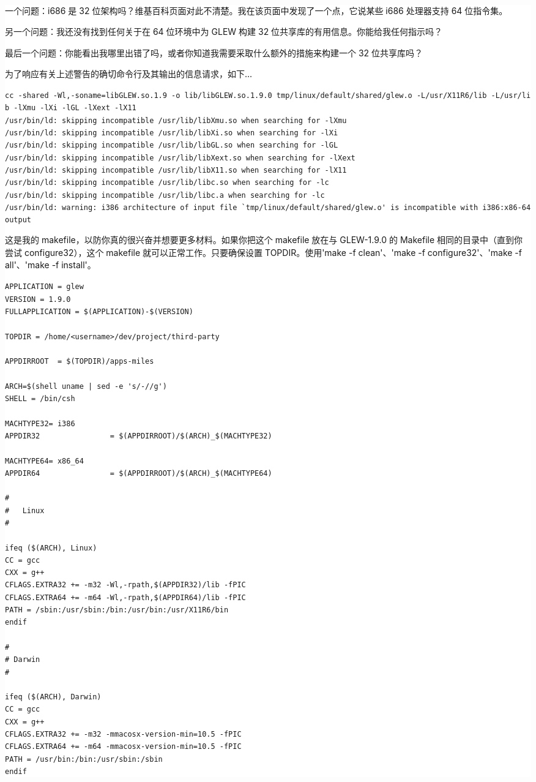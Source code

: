 一个问题：i686 是 32 位架构吗？维基百科页面对此不清楚。我在该页面中发现了一个点，它说某些 i686 处理器支持 64 位指令集。

另一个问题：我还没有找到任何关于在 64 位环境中为 GLEW 构建 32 位共享库的有用信息。你能给我任何指示吗？

最后一个问题：你能看出我哪里出错了吗，或者你知道我需要采取什么额外的措施来构建一个 32 位共享库吗？

为了响应有关上述警告的确切命令行及其输出的信息请求，如下...

```
cc -shared -Wl,-soname=libGLEW.so.1.9 -o lib/libGLEW.so.1.9.0 tmp/linux/default/shared/glew.o -L/usr/X11R6/lib -L/usr/lib -lXmu -lXi -lGL -lXext -lX11 
/usr/bin/ld: skipping incompatible /usr/lib/libXmu.so when searching for -lXmu
/usr/bin/ld: skipping incompatible /usr/lib/libXi.so when searching for -lXi
/usr/bin/ld: skipping incompatible /usr/lib/libGL.so when searching for -lGL
/usr/bin/ld: skipping incompatible /usr/lib/libXext.so when searching for -lXext
/usr/bin/ld: skipping incompatible /usr/lib/libX11.so when searching for -lX11
/usr/bin/ld: skipping incompatible /usr/lib/libc.so when searching for -lc
/usr/bin/ld: skipping incompatible /usr/lib/libc.a when searching for -lc
/usr/bin/ld: warning: i386 architecture of input file `tmp/linux/default/shared/glew.o' is incompatible with i386:x86-64 output 
```

这是我的 makefile，以防你真的很兴奋并想要更多材料。如果你把这个 makefile 放在与 GLEW-1.9.0 的 Makefile 相同的目录中（直到你尝试 configure32），这个 makefile 就可以正常工作。只要确保设置 TOPDIR。使用'make -f clean'、'make -f configure32'、'make -f all'、'make -f install'。

```
APPLICATION = glew
VERSION = 1.9.0
FULLAPPLICATION = $(APPLICATION)-$(VERSION)

TOPDIR = /home/<username>/dev/project/third-party

APPDIRROOT  = $(TOPDIR)/apps-miles

ARCH=$(shell uname | sed -e 's/-//g')
SHELL = /bin/csh

MACHTYPE32= i386
APPDIR32                = $(APPDIRROOT)/$(ARCH)_$(MACHTYPE32)

MACHTYPE64= x86_64
APPDIR64                = $(APPDIRROOT)/$(ARCH)_$(MACHTYPE64)

#
#   Linux
#

ifeq ($(ARCH), Linux)
CC = gcc 
CXX = g++
CFLAGS.EXTRA32 += -m32 -Wl,-rpath,$(APPDIR32)/lib -fPIC
CFLAGS.EXTRA64 += -m64 -Wl,-rpath,$(APPDIR64)/lib -fPIC
PATH = /sbin:/usr/sbin:/bin:/usr/bin:/usr/X11R6/bin
endif

#
# Darwin
#

ifeq ($(ARCH), Darwin)
CC = gcc 
CXX = g++
CFLAGS.EXTRA32 += -m32 -mmacosx-version-min=10.5 -fPIC
CFLAGS.EXTRA64 += -m64 -mmacosx-version-min=10.5 -fPIC
PATH = /usr/bin:/bin:/usr/sbin:/sbin
endif
```